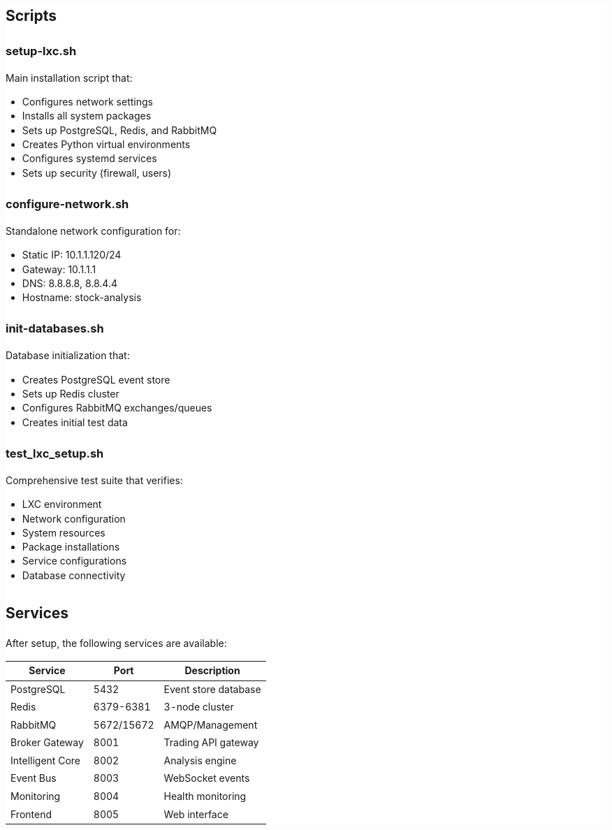 ## Scripts

### setup-lxc.sh
Main installation script that:
- Configures network settings
- Installs all system packages
- Sets up PostgreSQL, Redis, and RabbitMQ
- Creates Python virtual environments
- Configures systemd services
- Sets up security (firewall, users)

### configure-network.sh
Standalone network configuration for:
- Static IP: 10.1.1.120/24
- Gateway: 10.1.1.1
- DNS: 8.8.8.8, 8.8.4.4
- Hostname: stock-analysis

### init-databases.sh
Database initialization that:
- Creates PostgreSQL event store
- Sets up Redis cluster
- Configures RabbitMQ exchanges/queues
- Creates initial test data

### test_lxc_setup.sh
Comprehensive test suite that verifies:
- LXC environment
- Network configuration
- System resources
- Package installations
- Service configurations
- Database connectivity

## Services

After setup, the following services are available:

| Service | Port | Description |
|---------|------|-------------|
| PostgreSQL | 5432 | Event store database |
| Redis | 6379-6381 | 3-node cluster |
| RabbitMQ | 5672/15672 | AMQP/Management |
| Broker Gateway | 8001 | Trading API gateway |
| Intelligent Core | 8002 | Analysis engine |
| Event Bus | 8003 | WebSocket events |
| Monitoring | 8004 | Health monitoring |
| Frontend | 8005 | Web interface |
